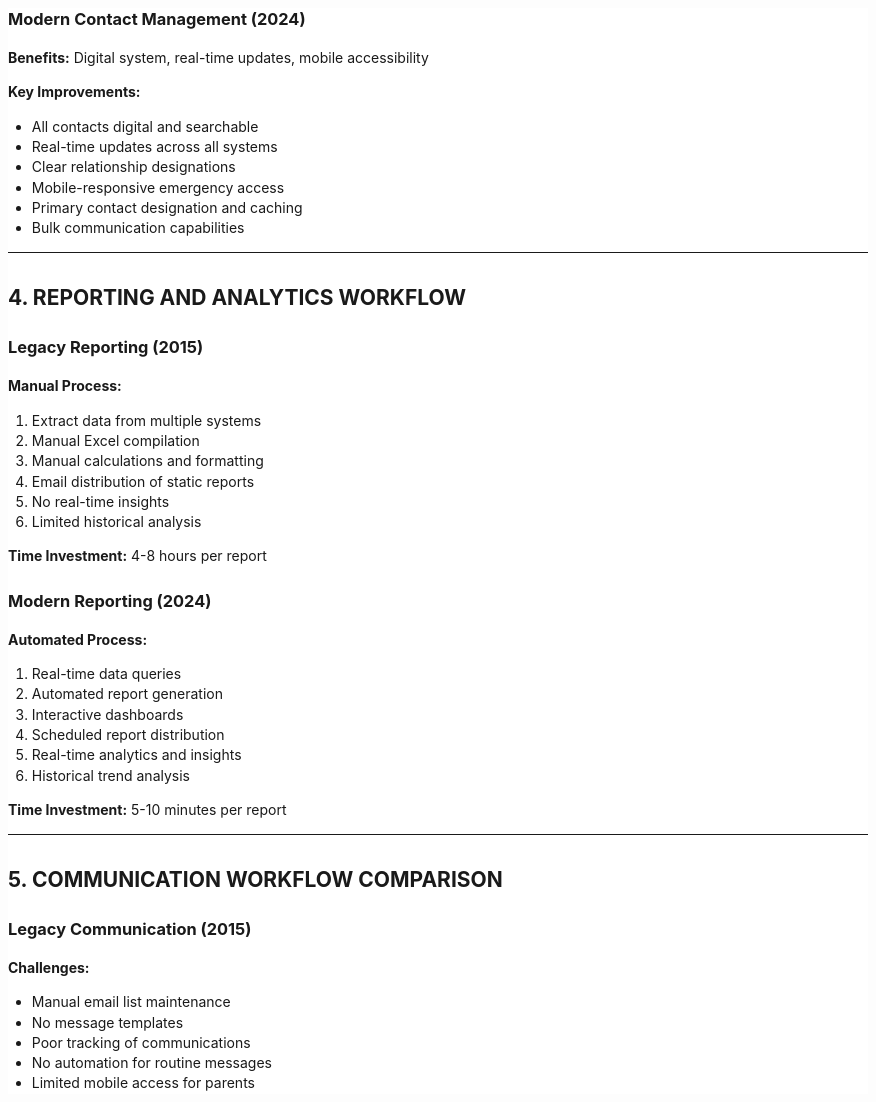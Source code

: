 ### Modern Contact Management (2024)

**Benefits:** Digital system, real-time updates, mobile accessibility

**Key Improvements:**
- All contacts digital and searchable
- Real-time updates across all systems
- Clear relationship designations
- Mobile-responsive emergency access
- Primary contact designation and caching
- Bulk communication capabilities

---

## 4. REPORTING AND ANALYTICS WORKFLOW

### Legacy Reporting (2015)

**Manual Process:**
1. Extract data from multiple systems
2. Manual Excel compilation
3. Manual calculations and formatting
4. Email distribution of static reports
5. No real-time insights
6. Limited historical analysis

**Time Investment:** 4-8 hours per report

### Modern Reporting (2024)

**Automated Process:**
1. Real-time data queries
2. Automated report generation
3. Interactive dashboards
4. Scheduled report distribution
5. Real-time analytics and insights
6. Historical trend analysis

**Time Investment:** 5-10 minutes per report

---

## 5. COMMUNICATION WORKFLOW COMPARISON

### Legacy Communication (2015)

**Challenges:**
- Manual email list maintenance
- No message templates
- Poor tracking of communications
- No automation for routine messages
- Limited mobile access for parents

